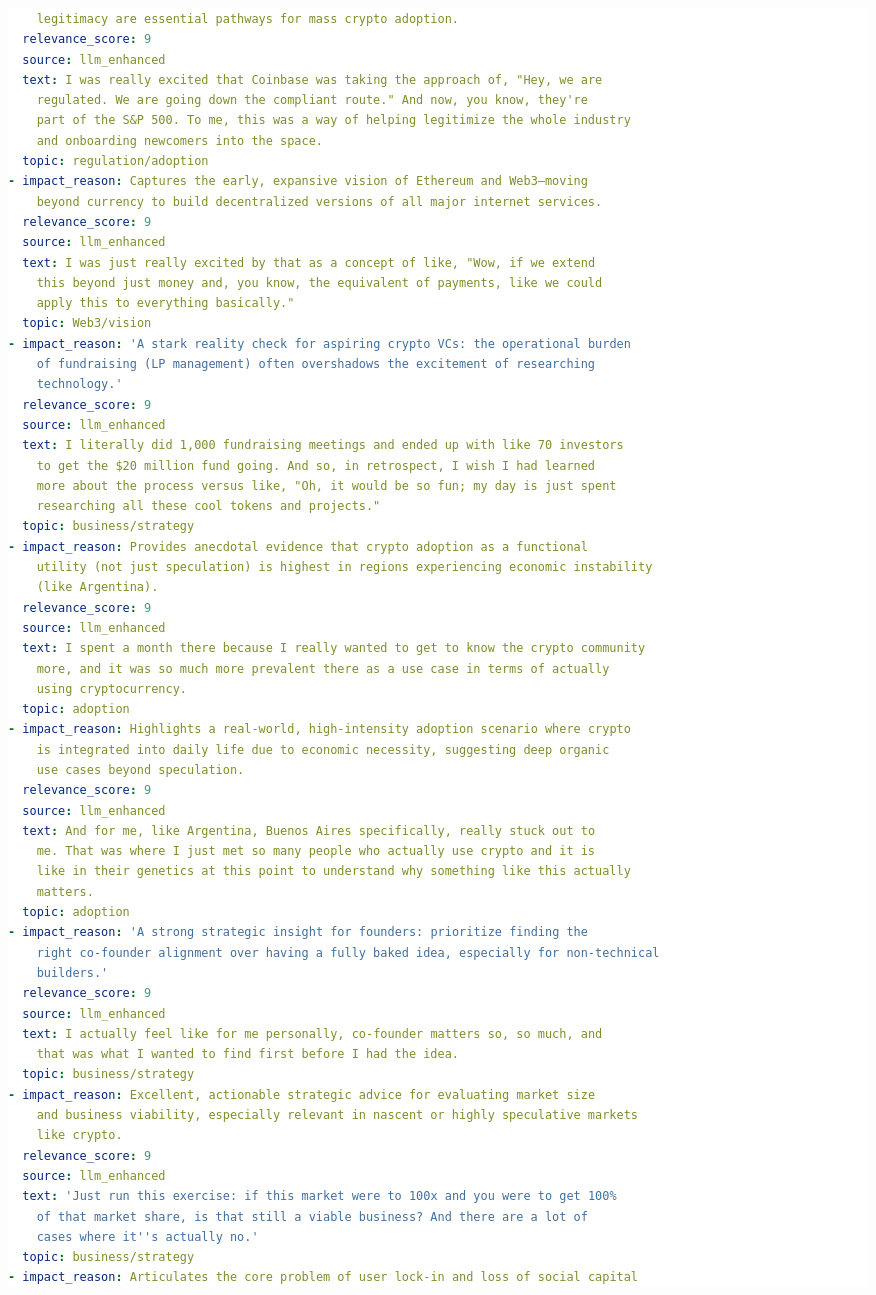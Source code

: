 ```yaml
    legitimacy are essential pathways for mass crypto adoption.
  relevance_score: 9
  source: llm_enhanced
  text: I was really excited that Coinbase was taking the approach of, "Hey, we are
    regulated. We are going down the compliant route." And now, you know, they're
    part of the S&P 500. To me, this was a way of helping legitimize the whole industry
    and onboarding newcomers into the space.
  topic: regulation/adoption
- impact_reason: Captures the early, expansive vision of Ethereum and Web3—moving
    beyond currency to build decentralized versions of all major internet services.
  relevance_score: 9
  source: llm_enhanced
  text: I was just really excited by that as a concept of like, "Wow, if we extend
    this beyond just money and, you know, the equivalent of payments, like we could
    apply this to everything basically."
  topic: Web3/vision
- impact_reason: 'A stark reality check for aspiring crypto VCs: the operational burden
    of fundraising (LP management) often overshadows the excitement of researching
    technology.'
  relevance_score: 9
  source: llm_enhanced
  text: I literally did 1,000 fundraising meetings and ended up with like 70 investors
    to get the $20 million fund going. And so, in retrospect, I wish I had learned
    more about the process versus like, "Oh, it would be so fun; my day is just spent
    researching all these cool tokens and projects."
  topic: business/strategy
- impact_reason: Provides anecdotal evidence that crypto adoption as a functional
    utility (not just speculation) is highest in regions experiencing economic instability
    (like Argentina).
  relevance_score: 9
  source: llm_enhanced
  text: I spent a month there because I really wanted to get to know the crypto community
    more, and it was so much more prevalent there as a use case in terms of actually
    using cryptocurrency.
  topic: adoption
- impact_reason: Highlights a real-world, high-intensity adoption scenario where crypto
    is integrated into daily life due to economic necessity, suggesting deep organic
    use cases beyond speculation.
  relevance_score: 9
  source: llm_enhanced
  text: And for me, like Argentina, Buenos Aires specifically, really stuck out to
    me. That was where I just met so many people who actually use crypto and it is
    like in their genetics at this point to understand why something like this actually
    matters.
  topic: adoption
- impact_reason: 'A strong strategic insight for founders: prioritize finding the
    right co-founder alignment over having a fully baked idea, especially for non-technical
    builders.'
  relevance_score: 9
  source: llm_enhanced
  text: I actually feel like for me personally, co-founder matters so, so much, and
    that was what I wanted to find first before I had the idea.
  topic: business/strategy
- impact_reason: Excellent, actionable strategic advice for evaluating market size
    and business viability, especially relevant in nascent or highly speculative markets
    like crypto.
  relevance_score: 9
  source: llm_enhanced
  text: 'Just run this exercise: if this market were to 100x and you were to get 100%
    of that market share, is that still a viable business? And there are a lot of
    cases where it''s actually no.'
  topic: business/strategy
- impact_reason: Articulates the core problem of user lock-in and loss of social capital
```